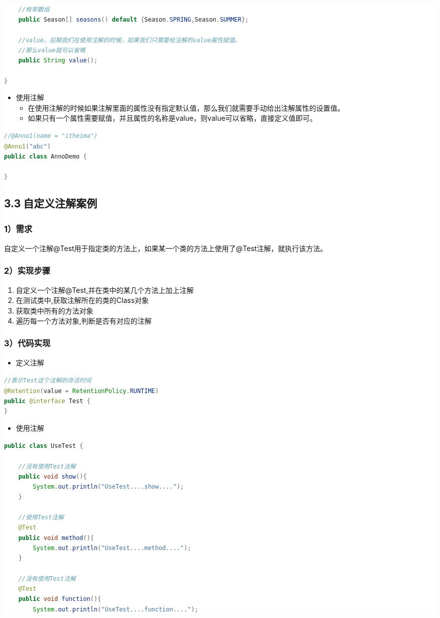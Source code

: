 ```java
    //枚举数组
    public Season[] seasons() default {Season.SPRING,Season.SUMMER};

    //value。后期我们在使用注解的时候，如果我们只需要给注解的value属性赋值。
    //那么value就可以省略
    public String value();

}
```

* 使用注解
  * 在使用注解的时候如果注解里面的属性没有指定默认值，那么我们就需要手动给出注解属性的设置值。
  * 如果只有一个属性需要赋值，并且属性的名称是value，则value可以省略，直接定义值即可。

```java
//@Anno1(name = "itheima")
@Anno1("abc")
public class AnnoDemo {
    
}
```

## 3.3 自定义注解案例

### 1）需求

自定义一个注解@Test用于指定类的方法上，如果某一个类的方法上使用了@Test注解，就执行该方法。

### 2）实现步骤

1. 自定义一个注解@Test,并在类中的某几个方法上加上注解
2. 在测试类中,获取注解所在的类的Class对象
3. 获取类中所有的方法对象
4. 遍历每一个方法对象,判断是否有对应的注解

### 3）代码实现

* 定义注解

```java
//表示Test这个注解的存活时间
@Retention(value = RetentionPolicy.RUNTIME)
public @interface Test {
}
```

* 使用注解

```java
public class UseTest {

    //没有使用Test注解
    public void show(){
        System.out.println("UseTest....show....");
    }

    //使用Test注解
    @Test
    public void method(){
        System.out.println("UseTest....method....");
    }

    //没有使用Test注解
    @Test
    public void function(){
        System.out.println("UseTest....function....");
```